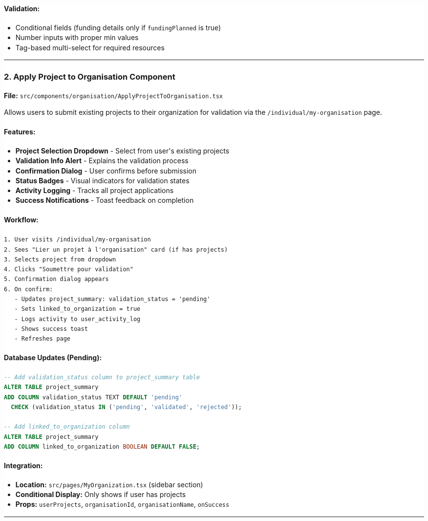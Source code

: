 #### Validation:
- Conditional fields (funding details only if `fundingPlanned` is true)
- Number inputs with proper min values
- Tag-based multi-select for required resources

---

### 2. **Apply Project to Organisation Component**
**File:** `src/components/organisation/ApplyProjectToOrganisation.tsx`

Allows users to submit existing projects to their organization for validation via the `/individual/my-organisation` page.

#### Features:
- **Project Selection Dropdown** - Select from user's existing projects
- **Validation Info Alert** - Explains the validation process
- **Confirmation Dialog** - User confirms before submission
- **Status Badges** - Visual indicators for validation states
- **Activity Logging** - Tracks all project applications
- **Success Notifications** - Toast feedback on completion

#### Workflow:
```
1. User visits /individual/my-organisation
2. Sees "Lier un projet à l'organisation" card (if has projects)
3. Selects project from dropdown
4. Clicks "Soumettre pour validation"
5. Confirmation dialog appears
6. On confirm:
   - Updates project_summary: validation_status = 'pending'
   - Sets linked_to_organization = true
   - Logs activity to user_activity_log
   - Shows success toast
   - Refreshes page
```

#### Database Updates (Pending):
```sql
-- Add validation_status column to project_summary table
ALTER TABLE project_summary
ADD COLUMN validation_status TEXT DEFAULT 'pending' 
  CHECK (validation_status IN ('pending', 'validated', 'rejected'));

-- Add linked_to_organization column
ALTER TABLE project_summary
ADD COLUMN linked_to_organization BOOLEAN DEFAULT FALSE;
```

#### Integration:
- **Location:** `src/pages/MyOrganization.tsx` (sidebar section)
- **Conditional Display:** Only shows if user has projects
- **Props:** `userProjects`, `organisationId`, `organisationName`, `onSuccess`

---